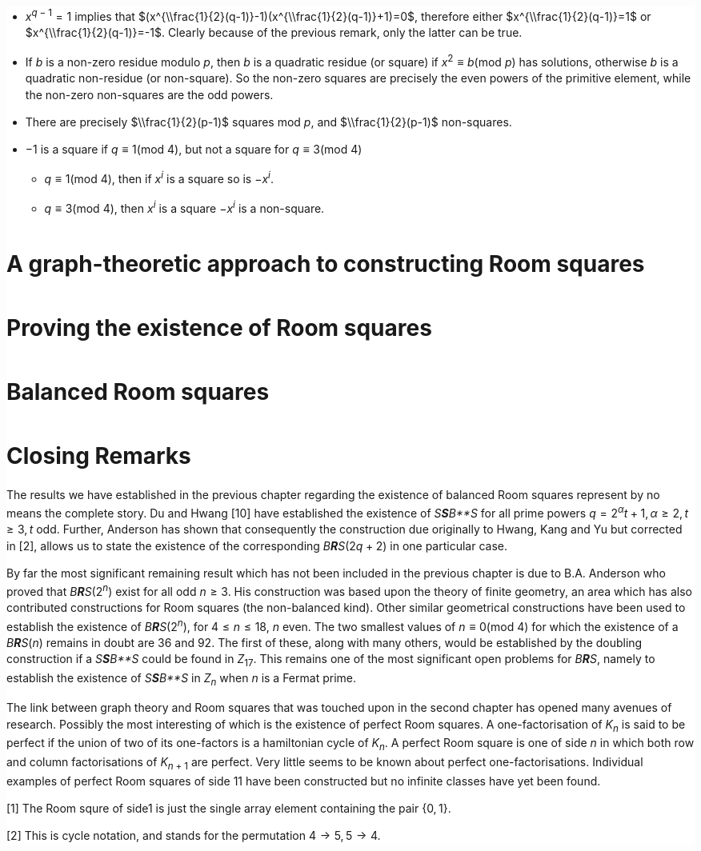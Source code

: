 -   *x*<sup>*q* − 1</sup> = 1 implies that $(x^{\\frac{1}{2}(q-1)}-1)(x^{\\frac{1}{2}(q-1)}+1)=0$, therefore either $x^{\\frac{1}{2}(q-1)}=1$ or $x^{\\frac{1}{2}(q-1)}=-1$. Clearly because of the previous remark, only the latter can be true.

-   If *b* is a non-zero residue modulo *p*, then *b* is a quadratic residue (or square) if *x*<sup>2</sup> ≡ *b*(mod *p*) has solutions, otherwise *b* is a quadratic non-residue (or non-square). So the non-zero squares are precisely the even powers of the primitive element, while the non-zero non-squares are the odd powers.

-   There are precisely $\\frac{1}{2}(p-1)$ squares mod *p*, and $\\frac{1}{2}(p-1)$ non-squares.

-   −1 is a square if *q* ≡ 1(mod 4), but not a square for *q* ≡ 3(mod 4)

    -   *q* ≡ 1(mod 4), then if *x*<sup>*i*</sup> is a square so is −*x*<sup>*i*</sup>.

    -   *q* ≡ 3(mod 4), then *x*<sup>*i*</sup> is a square −*x*<sup>*i*</sup> is a non-square.

A graph-theoretic approach to constructing Room squares
=======================================================

Proving the existence of Room squares
=====================================

Balanced Room squares
=====================

Closing Remarks
===============

The results we have established in the previous chapter regarding the existence of balanced Room squares represent by no means the complete story. Du and Hwang \[10\] have established the existence of *S**S**B**S* for all prime powers
*q* = 2<sup>*α*</sup>*t* + 1, *α* ≥ 2, *t* ≥ 3, *t*
 odd. Further, Anderson has shown that consequently the construction due originally to Hwang, Kang and Yu but corrected in \[2\], allows us to state the existence of the corresponding *B**R**S*(2*q* + 2) in one particular case.

By far the most significant remaining result which has not been included in the previous chapter is due to B.A. Anderson who proved that *B**R**S*(2<sup>*n*</sup>) exist for all odd *n* ≥ 3. His construction was based upon the theory of finite geometry, an area which has also contributed constructions for Room squares (the non-balanced kind). Other similar geometrical constructions have been used to establish the existence of *B**R**S*(2<sup>*n*</sup>), for 4 ≤ *n* ≤ 18, *n* even. The two smallest values of *n* ≡ 0(mod 4) for which the existence of a *B**R**S*(*n*) remains in doubt are 36 and 92. The first of these, along with many others, would be established by the doubling construction if a *S**S**B**S* could be found in *Z*<sub>17</sub>. This remains one of the most significant open problems for *B**R**S*, namely to establish the existence of *S**S**B**S* in *Z*<sub>*n*</sub> when *n* is a Fermat prime.

The link between graph theory and Room squares that was touched upon in the second chapter has opened many avenues of research. Possibly the most interesting of which is the existence of perfect Room squares. A one-factorisation of *K*<sub>*n*</sub> is said to be perfect if the union of two of its one-factors is a hamiltonian cycle of *K*<sub>*n*</sub>. A perfect Room square is one of side *n* in which both row and column factorisations of *K*<sub>*n* + 1</sub> are perfect. Very little seems to be known about perfect one-factorisations. Individual examples of perfect Room squares of side 11 have been constructed but no infinite classes have yet been found.

[1] The Room squre of side1 is just the single array element containing the pair {0, 1}.

[2] This is cycle notation, and stands for the permutation 4 → 5, 5 → 4.
